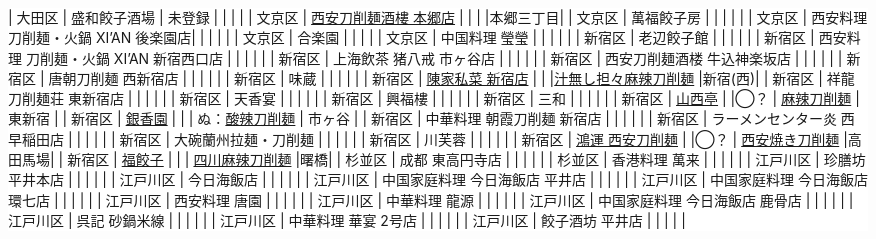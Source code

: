 | 大田区    | 盛和餃子酒場 | 未登録 | |    |   |
| 文京区    | [西安刀削麺酒樓 本郷店](https://ramendb.supleks.jp/s/12631.html)  | | |    |本郷三丁目|
| 文京区    | 萬福餃子房 | | |    |   |
| 文京区    | 西安料理 刀削麺・火鍋 XI’AN 後楽園店| | |    |   |
| 文京区    | 合楽園 | |    |   |
| 文京区    | 中国料理 瑩瑩 | | |    |   |
| 新宿区 | 老辺餃子館 | | |    |   |
| 新宿区 | 西安料理 刀削麺・火鍋 XI’AN 新宿西口店 | | |    |   |
| 新宿区 | 上海飲茶 猪八戒 市ヶ谷店 | | |    |   |
| 新宿区 | 西安刀削麺酒楼 牛込神楽坂店 | | |    |   |
| 新宿区 | 唐朝刀削麺 西新宿店 | | |    |   |
| 新宿区 | 味蔵 | | |    |   |
| 新宿区 | [陳家私菜 新宿店](https://ramendb.supleks.jp/s/73066.html) | | |[汁無し担々麻辣刀削麺](https://ramendb.supleks.jp/review/1814343.html)    |新宿(西)|
| 新宿区 | 祥龍刀削麺荘 東新宿店 | | |    |   |
| 新宿区 | 天香宴 | | |    |   |
| 新宿区 | 興福樓 | | |    |   |
| 新宿区 | 三和 | | |    |   |
| 新宿区 | [山西亭](https://ramendb.supleks.jp/s/139530.html) | |◯？ | [麻辣刀削麺](https://ramendb.supleks.jp/review/1836970.html)   |  東新宿 |
| 新宿区 | [銀香園](https://ramendb.supleks.jp/s/140669.html) | | | ぬ：[酸辣刀削麺](https://ramendb.supleks.jp/review/1710396.html)  | 市ヶ谷 |
| 新宿区 | 中華料理 朝霞刀削麺 新宿店 | | |    |   |
| 新宿区 | ラーメンセンター炎 西早稲田店 | | |    |   |
| 新宿区 | 大碗蘭州拉麺・刀削麺 | | |    |   |
| 新宿区 | 川芙蓉 | | |    |   |
| 新宿区 | [鴻運 西安刀削麺](https://ramendb.supleks.jp/s/165391.html) | |◯？ | [西安焼き刀削麺](https://kanagawa-ramendb.supleks.jp/s/165391.html)   |高田馬場|
| 新宿区 | [福餃子](https://ramendb.supleks.jp/s/166036.html) | | | [四川麻辣刀削麺](https://kanagawa-ramendb.supleks.jp/s/1817180.html)   |曙橋|
| 杉並区 | 成都 東高円寺店 | | |    |   |
| 杉並区 | 香港料理 萬来 | | |    |   |
| 江戸川区 | 珍膳坊 平井本店 | | |    |   |
| 江戸川区 | 今日海飯店 | | |    |   |
| 江戸川区 | 中国家庭料理 今日海飯店 平井店 | | |    |   |
| 江戸川区 | 中国家庭料理 今日海飯店 環七店 | | |    |   |
| 江戸川区 | 西安料理 唐園 | | |    |   |
| 江戸川区 | 中華料理 龍源 | | |    |   |
| 江戸川区 | 中国家庭料理 今日海飯店 鹿骨店 | | |    |   |
| 江戸川区 | 呉記 砂鍋米線 | | |    |   |
| 江戸川区 | 中華料理 華宴 2号店  | | |    |   |
| 江戸川区 | 餃子酒坊 平井店 | | |    |   |